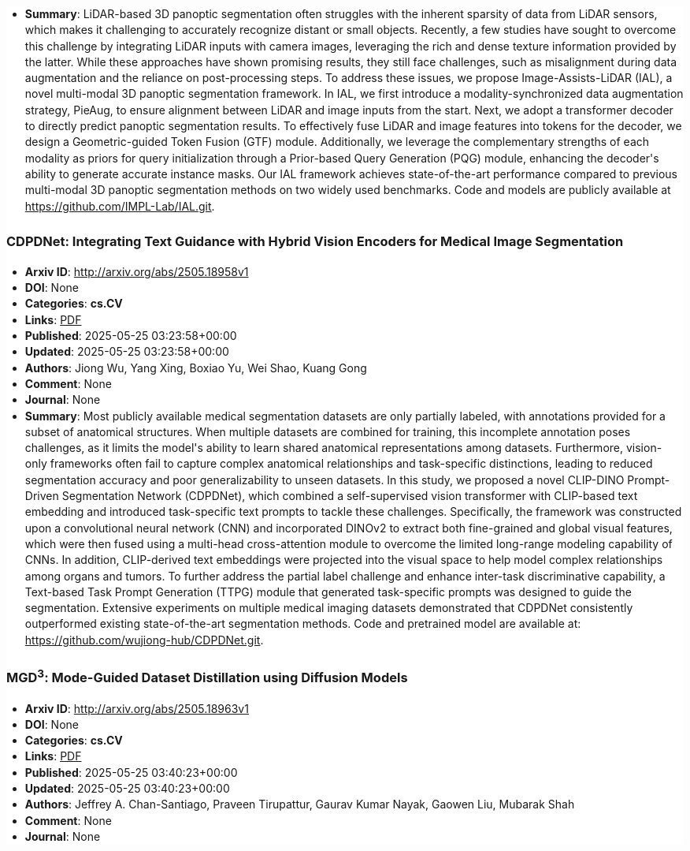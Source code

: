 - **Summary**: LiDAR-based 3D panoptic segmentation often struggles with the inherent sparsity of data from LiDAR sensors, which makes it challenging to accurately recognize distant or small objects. Recently, a few studies have sought to overcome this challenge by integrating LiDAR inputs with camera images, leveraging the rich and dense texture information provided by the latter. While these approaches have shown promising results, they still face challenges, such as misalignment during data augmentation and the reliance on post-processing steps. To address these issues, we propose Image-Assists-LiDAR (IAL), a novel multi-modal 3D panoptic segmentation framework. In IAL, we first introduce a modality-synchronized data augmentation strategy, PieAug, to ensure alignment between LiDAR and image inputs from the start. Next, we adopt a transformer decoder to directly predict panoptic segmentation results. To effectively fuse LiDAR and image features into tokens for the decoder, we design a Geometric-guided Token Fusion (GTF) module. Additionally, we leverage the complementary strengths of each modality as priors for query initialization through a Prior-based Query Generation (PQG) module, enhancing the decoder's ability to generate accurate instance masks. Our IAL framework achieves state-of-the-art performance compared to previous multi-modal 3D panoptic segmentation methods on two widely used benchmarks. Code and models are publicly available at <https://github.com/IMPL-Lab/IAL.git>.



### CDPDNet: Integrating Text Guidance with Hybrid Vision Encoders for Medical Image Segmentation
- **Arxiv ID**: http://arxiv.org/abs/2505.18958v1
- **DOI**: None
- **Categories**: **cs.CV**
- **Links**: [PDF](http://arxiv.org/pdf/2505.18958v1)
- **Published**: 2025-05-25 03:23:58+00:00
- **Updated**: 2025-05-25 03:23:58+00:00
- **Authors**: Jiong Wu, Yang Xing, Boxiao Yu, Wei Shao, Kuang Gong
- **Comment**: None
- **Journal**: None
- **Summary**: Most publicly available medical segmentation datasets are only partially labeled, with annotations provided for a subset of anatomical structures. When multiple datasets are combined for training, this incomplete annotation poses challenges, as it limits the model's ability to learn shared anatomical representations among datasets. Furthermore, vision-only frameworks often fail to capture complex anatomical relationships and task-specific distinctions, leading to reduced segmentation accuracy and poor generalizability to unseen datasets. In this study, we proposed a novel CLIP-DINO Prompt-Driven Segmentation Network (CDPDNet), which combined a self-supervised vision transformer with CLIP-based text embedding and introduced task-specific text prompts to tackle these challenges. Specifically, the framework was constructed upon a convolutional neural network (CNN) and incorporated DINOv2 to extract both fine-grained and global visual features, which were then fused using a multi-head cross-attention module to overcome the limited long-range modeling capability of CNNs. In addition, CLIP-derived text embeddings were projected into the visual space to help model complex relationships among organs and tumors. To further address the partial label challenge and enhance inter-task discriminative capability, a Text-based Task Prompt Generation (TTPG) module that generated task-specific prompts was designed to guide the segmentation. Extensive experiments on multiple medical imaging datasets demonstrated that CDPDNet consistently outperformed existing state-of-the-art segmentation methods. Code and pretrained model are available at: https://github.com/wujiong-hub/CDPDNet.git.



### MGD$^3$: Mode-Guided Dataset Distillation using Diffusion Models
- **Arxiv ID**: http://arxiv.org/abs/2505.18963v1
- **DOI**: None
- **Categories**: **cs.CV**
- **Links**: [PDF](http://arxiv.org/pdf/2505.18963v1)
- **Published**: 2025-05-25 03:40:23+00:00
- **Updated**: 2025-05-25 03:40:23+00:00
- **Authors**: Jeffrey A. Chan-Santiago, Praveen Tirupattur, Gaurav Kumar Nayak, Gaowen Liu, Mubarak Shah
- **Comment**: None
- **Journal**: None